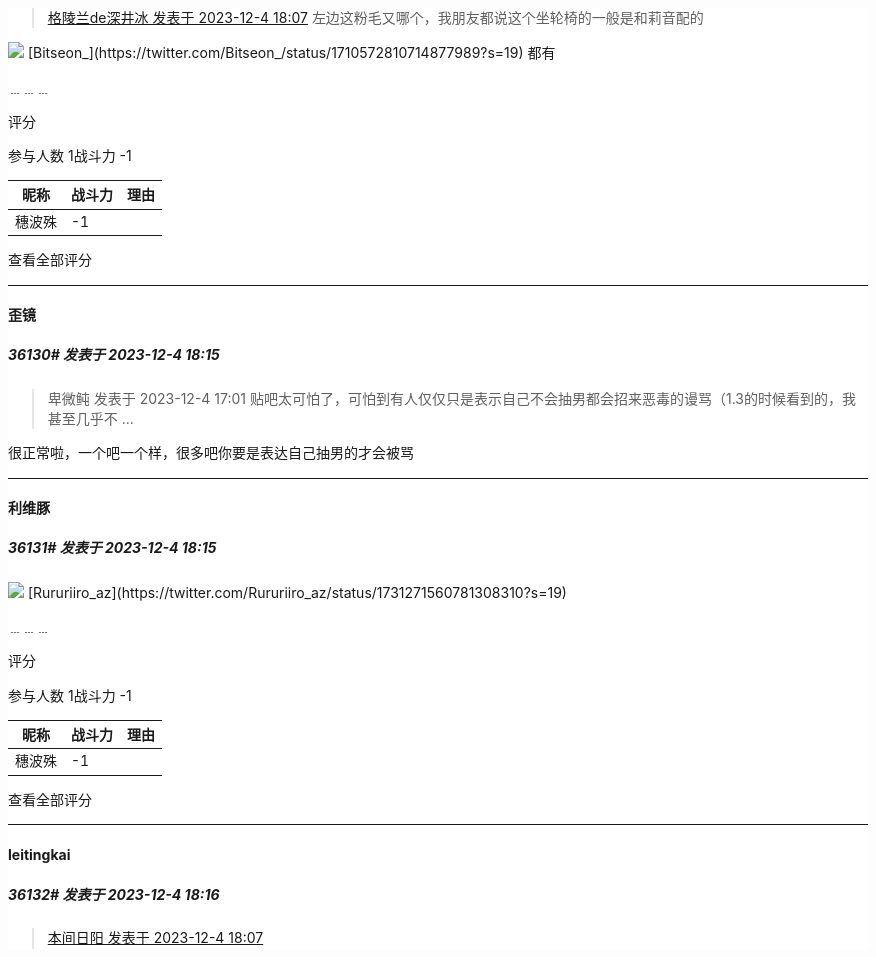<blockquote><a href="httphttps://bbs.saraba1st.com/2b/forum.php?mod=redirect&amp;goto=findpost&amp;pid=63222360&amp;ptid=2157296" target="_blank">格陵兰de深井冰 发表于 2023-12-4 18:07</a>
左边这粉毛又哪个，我朋友都说这个坐轮椅的一般是和莉音配的</blockquote>
<img src="https://p.sda1.dev/14/217905b0fe0366b9015bcf546551682b/CMP_20231204181303030.jpg" referrerpolicy="no-referrer">
[Bitseon_](https://twitter.com/Bitseon_/status/1710572810714877989?s=19)
都有

﹍﹍﹍

评分

 参与人数 1战斗力 -1

|昵称|战斗力|理由|
|----|---|---|
| 穗波殊|-1||

查看全部评分

*****

####  歪镜  
##### 36130#       发表于 2023-12-4 18:15

<blockquote>卑微鲀 发表于 2023-12-4 17:01
贴吧太可怕了，可怕到有人仅仅只是表示自己不会抽男都会招来恶毒的谩骂（1.3的时候看到的，我甚至几乎不 ...</blockquote>
很正常啦，一个吧一个样，很多吧你要是表达自己抽男的才会被骂

*****

####  利维豚  
##### 36131#       发表于 2023-12-4 18:15

<img src="https://p.sda1.dev/14/0db1b782dad1403e1be7b652399db7e5/CMP_20231204181525436.jpg" referrerpolicy="no-referrer">
[Rururiiro_az](https://twitter.com/Rururiiro_az/status/1731271560781308310?s=19)

﹍﹍﹍

评分

 参与人数 1战斗力 -1

|昵称|战斗力|理由|
|----|---|---|
| 穗波殊|-1||

查看全部评分

*****

####  leitingkai  
##### 36132#       发表于 2023-12-4 18:16

<blockquote><a href="httphttps://bbs.saraba1st.com/2b/forum.php?mod=redirect&amp;goto=findpost&amp;pid=63222367&amp;ptid=2157296" target="_blank">本间日阳 发表于 2023-12-4 18:07</a>
